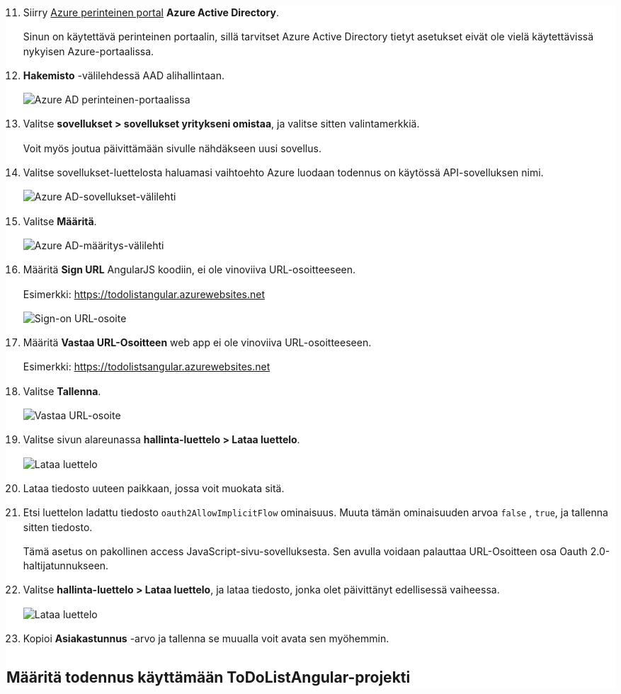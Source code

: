 11. Siirry [Azure perinteinen portal](https://manage.windowsazure.com/) **Azure Active Directory**.

    Sinun on käytettävä perinteinen portaalin, sillä tarvitset Azure Active Directory tietyt asetukset eivät ole vielä käytettävissä nykyisen Azure-portaalissa.

12. **Hakemisto** -välilehdessä AAD alihallintaan.

    ![Azure AD perinteinen-portaalissa](./media/app-service-api-dotnet-user-principal-auth/selecttenant.png)

14. Valitse **sovellukset > sovellukset yritykseni omistaa**, ja valitse sitten valintamerkkiä.

    Voit myös joutua päivittämään sivulle nähdäkseen uusi sovellus.

15. Valitse sovellukset-luettelosta haluamasi vaihtoehto Azure luodaan todennus on käytössä API-sovelluksen nimi.

    ![Azure AD-sovellukset-välilehti](./media/app-service-api-dotnet-user-principal-auth/appstab.png)

16. Valitse **Määritä**.

    ![Azure AD-määritys-välilehti](./media/app-service-api-dotnet-user-principal-auth/configure.png)

17. Määritä **Sign URL** AngularJS koodiin, ei ole vinoviiva URL-osoitteeseen.

    Esimerkki: https://todolistangular.azurewebsites.net

    ![Sign-on URL-osoite](./media/app-service-api-dotnet-user-principal-auth/signonurlazure.png)

17. Määritä **Vastaa URL-Osoitteen** web app ei ole vinoviiva URL-osoitteeseen.

    Esimerkki: https://todolistsangular.azurewebsites.net

16. Valitse **Tallenna**.

    ![Vastaa URL-osoite](./media/app-service-api-dotnet-user-principal-auth/replyurlazure.png)

15. Valitse sivun alareunassa **hallinta-luettelo > Lataa luettelo**.

    ![Lataa luettelo](./media/app-service-api-dotnet-user-principal-auth/downloadmanifest.png)

17. Lataa tiedosto uuteen paikkaan, jossa voit muokata sitä.

16. Etsi luettelon ladattu tiedosto `oauth2AllowImplicitFlow` ominaisuus. Muuta tämän ominaisuuden arvoa `false` , `true`, ja tallenna sitten tiedosto.

    Tämä asetus on pakollinen access JavaScript-sivu-sovelluksesta. Sen avulla voidaan palauttaa URL-Osoitteen osa Oauth 2.0-haltijatunnukseen.

16. Valitse **hallinta-luettelo > Lataa luettelo**, ja lataa tiedosto, jonka olet päivittänyt edellisessä vaiheessa.

    ![Lataa luettelo](./media/app-service-api-dotnet-user-principal-auth/uploadmanifest.png)

17. Kopioi **Asiakastunnus** -arvo ja tallenna se muualla voit avata sen myöhemmin.

## <a name="configure-the-todolistangular-project-to-use-authentication"></a>Määritä todennus käyttämään ToDoListAngular-projekti
